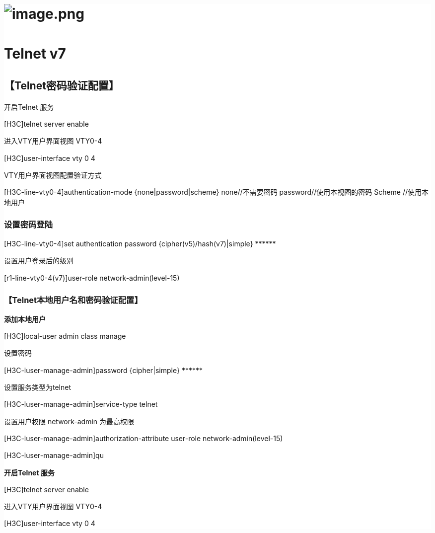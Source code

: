 # ![image.png](https://image-fusice.oss-cn-hangzhou.aliyuncs.com/image/H3C%E5%B8%B8%E7%94%A8%E9%85%8D%E7%BD%AE%E5%91%BD%E4%BB%A4.assets/2021.03.09-17:30:52-1593766102845-19e4bc9c-4bae-468e-980d-a41c361275ee.png)

# Telnet v7

## 【Telnet密码验证配置】

开启Telnet 服务

[H3C]telnet server enable    

进入VTY用户界面视图 VTY0-4

[H3C]user-interface vty 0 4        

VTY用户界面视图配置验证方式

[H3C-line-vty0-4]authentication-mode {none|password|scheme}                            none//不需要密码  password//使用本视图的密码  Scheme //使用本地用户

### 设置密码登陆

[H3C-line-vty0-4]set authentication password {cipher(v5)/hash(v7)|simple} ******

设置用户登录后的级别

[r1-line-vty0-4(v7)]user-role network-admin(level-15)

### 【Telnet本地用户名和密码验证配置】

**添加本地用户**

[H3C]local-user admin class manage

设置密码

[H3C-luser-manage-admin]password  {cipher|simple} ******  

设置服务类型为telnet

[H3C-luser-manage-admin]service-type telnet  

设置用户权限  network-admin 为最高权限

[H3C-luser-manage-admin]authorization-attribute user-role network-admin(level-15)

[H3C-luser-manage-admin]qu

**开启Telnet 服务**

[H3C]telnet server enable 

进入VTY用户界面视图 VTY0-4

[H3C]user-interface vty 0 4  
